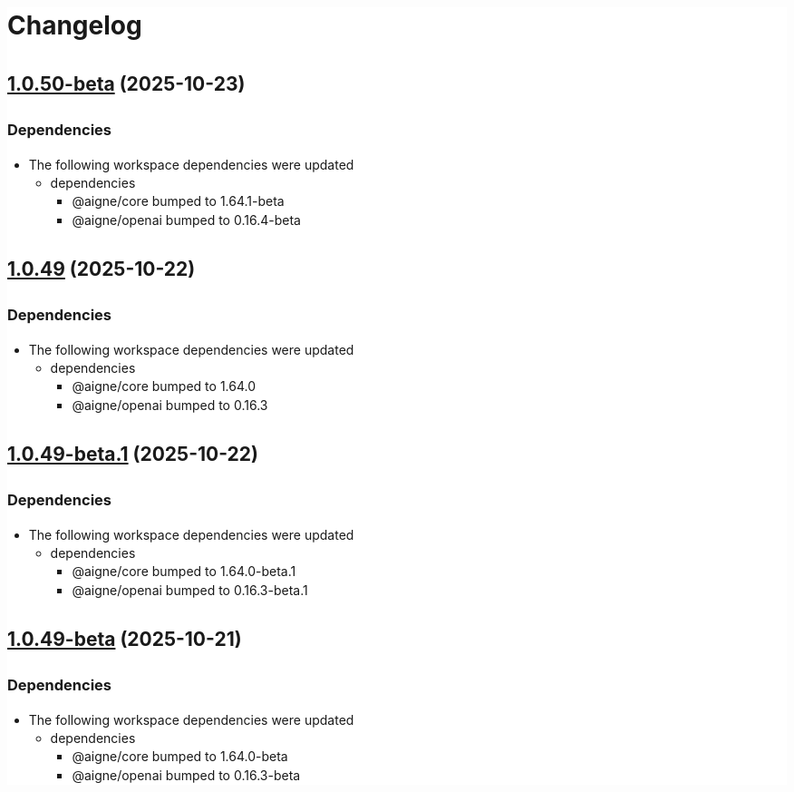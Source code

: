 # Changelog

## [1.0.50-beta](https://github.com/AIGNE-io/aigne-framework/compare/fs-memory-v1.0.49...fs-memory-v1.0.50-beta) (2025-10-23)


### Dependencies

* The following workspace dependencies were updated
  * dependencies
    * @aigne/core bumped to 1.64.1-beta
    * @aigne/openai bumped to 0.16.4-beta

## [1.0.49](https://github.com/AIGNE-io/aigne-framework/compare/fs-memory-v1.0.49-beta.1...fs-memory-v1.0.49) (2025-10-22)


### Dependencies

* The following workspace dependencies were updated
  * dependencies
    * @aigne/core bumped to 1.64.0
    * @aigne/openai bumped to 0.16.3

## [1.0.49-beta.1](https://github.com/AIGNE-io/aigne-framework/compare/fs-memory-v1.0.49-beta...fs-memory-v1.0.49-beta.1) (2025-10-22)


### Dependencies

* The following workspace dependencies were updated
  * dependencies
    * @aigne/core bumped to 1.64.0-beta.1
    * @aigne/openai bumped to 0.16.3-beta.1

## [1.0.49-beta](https://github.com/AIGNE-io/aigne-framework/compare/fs-memory-v1.0.48...fs-memory-v1.0.49-beta) (2025-10-21)


### Dependencies

* The following workspace dependencies were updated
  * dependencies
    * @aigne/core bumped to 1.64.0-beta
    * @aigne/openai bumped to 0.16.3-beta
